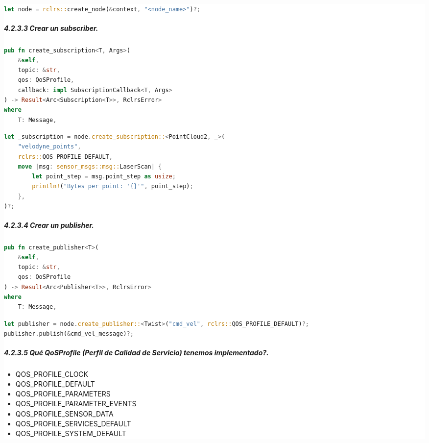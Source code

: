 ```rust
let node = rclrs::create_node(&context, "<node_name>")?;
```

##### 4.2.3.3 Crear un subscriber.

```rust
pub fn create_subscription<T, Args>(
    &self,
    topic: &str,
    qos: QoSProfile,
    callback: impl SubscriptionCallback<T, Args>
) -> Result<Arc<Subscription<T>>, RclrsError>
where
    T: Message,
```

```rust
let _subscription = node.create_subscription::<PointCloud2, _>(
    "velodyne_points",
    rclrs::QOS_PROFILE_DEFAULT,
    move |msg: sensor_msgs::msg::LaserScan| {
        let point_step = msg.point_step as usize; 
        println!("Bytes per point: '{}'", point_step);
    },
)?;
```

##### 4.2.3.4 Crear un publisher.

```rust
pub fn create_publisher<T>(
    &self,
    topic: &str,
    qos: QoSProfile
) -> Result<Arc<Publisher<T>>, RclrsError>
where
    T: Message,
```

```rust
let publisher = node.create_publisher::<Twist>("cmd_vel", rclrs::QOS_PROFILE_DEFAULT)?;
publisher.publish(&cmd_vel_message)?;
```

##### 4.2.3.5 Qué QoSProfile (Perfil de Calidad de Servicio) tenemos implementado?.

- QOS_PROFILE_CLOCK
- QOS_PROFILE_DEFAULT
- QOS_PROFILE_PARAMETERS
- QOS_PROFILE_PARAMETER_EVENTS
- QOS_PROFILE_SENSOR_DATA
- QOS_PROFILE_SERVICES_DEFAULT
- QOS_PROFILE_SYSTEM_DEFAULT
